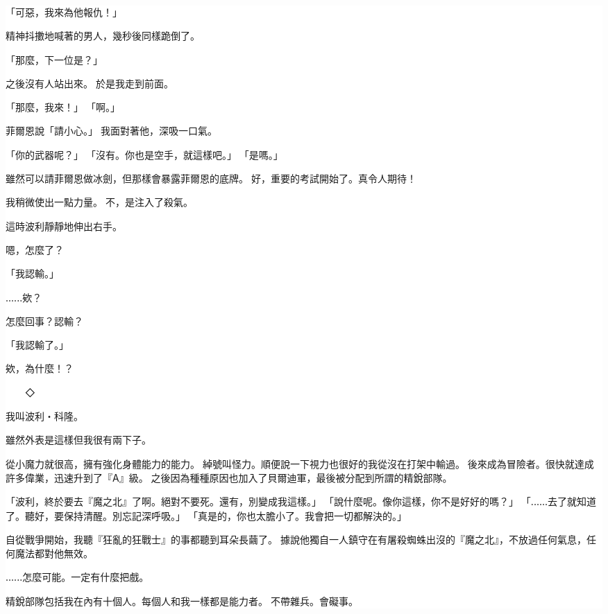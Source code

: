 「可惡，我來為他報仇！」

精神抖擻地喊著的男人，幾秒後同樣跪倒了。

「那麼，下一位是？」

之後沒有人站出來。
於是我走到前面。

「那麼，我來！」
「啊。」

菲爾恩說「請小心。」
我面對著他，深吸一口氣。

「你的武器呢？」
「沒有。你也是空手，就這樣吧。」
「是嗎。」

雖然可以請菲爾恩做冰劍，但那樣會暴露菲爾恩的底牌。
好，重要的考試開始了。真令人期待！

我稍微使出一點力量。
不，是注入了殺氣。

這時波利靜靜地伸出右手。

嗯，怎麼了？

「我認輸。」

......欸？

怎麼回事？認輸？

「我認輸了。」

欸，為什麼！？

　　◇

我叫波利・科隆。

雖然外表是這樣但我很有兩下子。

從小魔力就很高，擁有強化身體能力的能力。
綽號叫怪力。順便說一下視力也很好的我從沒在打架中輸過。
後來成為冒險者。很快就達成許多偉業，迅速升到了『A』級。
之後因為種種原因也加入了貝爾迪軍，最後被分配到所謂的精銳部隊。

「波利，終於要去『魔之北』了啊。絕對不要死。還有，別變成我這樣。」
「說什麼呢。像你這樣，你不是好好的嗎？」
「......去了就知道了。聽好，要保持清醒。別忘記深呼吸。」
「真是的，你也太膽小了。我會把一切都解決的。」

自從戰爭開始，我聽『狂亂的狂戰士』的事都聽到耳朵長繭了。
據說他獨自一人鎮守在有屠殺蜘蛛出沒的『魔之北』，不放過任何氣息，任何魔法都對他無效。

......怎麼可能。一定有什麼把戲。

精銳部隊包括我在內有十個人。每個人和我一樣都是能力者。
不帶雜兵。會礙事。
